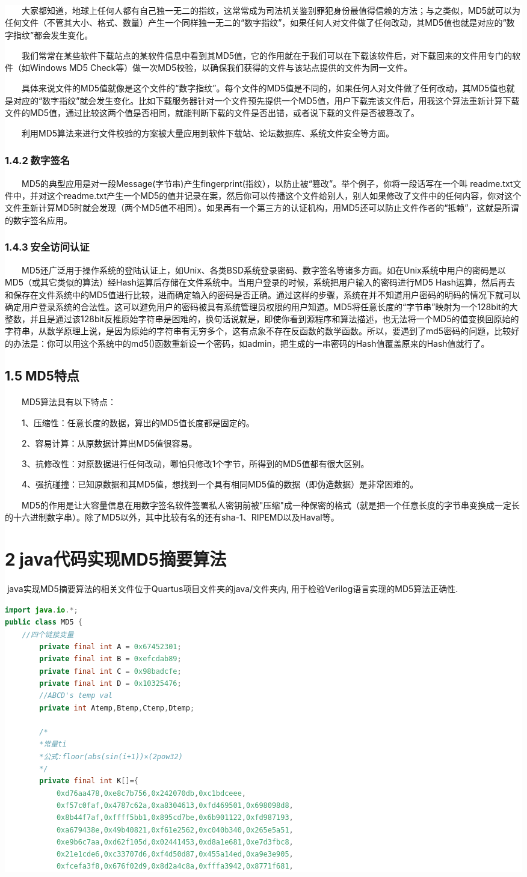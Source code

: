 　　大家都知道，地球上任何人都有自己独一无二的指纹，这常常成为司法机关鉴别罪犯身份最值得信赖的方法；与之类似，MD5就可以为任何文件（不管其大小、格式、数量）产生一个同样独一无二的“数字指纹”，如果任何人对文件做了任何改动，其MD5值也就是对应的“数字指纹”都会发生变化。

　　我们常常在某些软件下载站点的某软件信息中看到其MD5值，它的作用就在于我们可以在下载该软件后，对下载回来的文件用专门的软件（如Windows MD5 Check等）做一次MD5校验，以确保我们获得的文件与该站点提供的文件为同一文件。

　　具体来说文件的MD5值就像是这个文件的“数字指纹”。每个文件的MD5值是不同的，如果任何人对文件做了任何改动，其MD5值也就是对应的“数字指纹”就会发生变化。比如下载服务器针对一个文件预先提供一个MD5值，用户下载完该文件后，用我这个算法重新计算下载文件的MD5值，通过比较这两个值是否相同，就能判断下载的文件是否出错，或者说下载的文件是否被篡改了。

　　利用MD5算法来进行文件校验的方案被大量应用到软件下载站、论坛数据库、系统文件安全等方面。

### 1.4.2 数字签名

　　MD5的典型应用是对一段Message(字节串)产生fingerprint(指纹），以防止被“篡改”。举个例子，你将一段话写在一个叫 readme.txt文件中，并对这个readme.txt产生一个MD5的值并记录在案，然后你可以传播这个文件给别人，别人如果修改了文件中的任何内容，你对这个文件重新计算MD5时就会发现（两个MD5值不相同）。如果再有一个第三方的认证机构，用MD5还可以防止文件作者的“抵赖”，这就是所谓的数字签名应用。

### 1.4.3 安全访问认证

　　MD5还广泛用于操作系统的登陆认证上，如Unix、各类BSD系统登录密码、数字签名等诸多方面。如在Unix系统中用户的密码是以MD5（或其它类似的算法）经Hash运算后存储在文件系统中。当用户登录的时候，系统把用户输入的密码进行MD5 Hash运算，然后再去和保存在文件系统中的MD5值进行比较，进而确定输入的密码是否正确。通过这样的步骤，系统在并不知道用户密码的明码的情况下就可以确定用户登录系统的合法性。这可以避免用户的密码被具有系统管理员权限的用户知道。MD5将任意长度的“字节串”映射为一个128bit的大整数，并且是通过该128bit反推原始字符串是困难的，换句话说就是，即使你看到源程序和算法描述，也无法将一个MD5的值变换回原始的字符串，从数学原理上说，是因为原始的字符串有无穷多个，这有点象不存在反函数的数学函数。所以，要遇到了md5密码的问题，比较好的办法是：你可以用这个系统中的md5()函数重新设一个密码，如admin，把生成的一串密码的Hash值覆盖原来的Hash值就行了。

## 1.5 MD5特点

　　MD5算法具有以下特点：

　　1、压缩性：任意长度的数据，算出的MD5值长度都是固定的。

　　2、容易计算：从原数据计算出MD5值很容易。

　　3、抗修改性：对原数据进行任何改动，哪怕只修改1个字节，所得到的MD5值都有很大区别。

　　4、强抗碰撞：已知原数据和其MD5值，想找到一个具有相同MD5值的数据（即伪造数据）是非常困难的。

　　MD5的作用是让大容量信息在用数字签名软件签署私人密钥前被"压缩"成一种保密的格式（就是把一个任意长度的字节串变换成一定长的十六进制数字串）。除了MD5以外，其中比较有名的还有sha-1、RIPEMD以及Haval等。

# 2 java代码实现MD5摘要算法

​	java实现MD5摘要算法的相关文件位于Quartus项目文件夹的java/文件夹内, 用于检验Verilog语言实现的MD5算法正确性.

```java
import java.io.*;
public class MD5 {
    //四个链接变量
        private final int A = 0x67452301;
        private final int B = 0xefcdab89;
        private final int C = 0x98badcfe;
        private final int D = 0x10325476;
        //ABCD's temp val
        private int Atemp,Btemp,Ctemp,Dtemp;

        /*
        *常量ti
        *公式:floor(abs(sin(i+1))×(2pow32)
        */
        private final int K[]={
            0xd76aa478,0xe8c7b756,0x242070db,0xc1bdceee,
            0xf57c0faf,0x4787c62a,0xa8304613,0xfd469501,0x698098d8,
            0x8b44f7af,0xffff5bb1,0x895cd7be,0x6b901122,0xfd987193,
            0xa679438e,0x49b40821,0xf61e2562,0xc040b340,0x265e5a51,
            0xe9b6c7aa,0xd62f105d,0x02441453,0xd8a1e681,0xe7d3fbc8,
            0x21e1cde6,0xc33707d6,0xf4d50d87,0x455a14ed,0xa9e3e905,
            0xfcefa3f8,0x676f02d9,0x8d2a4c8a,0xfffa3942,0x8771f681,
```